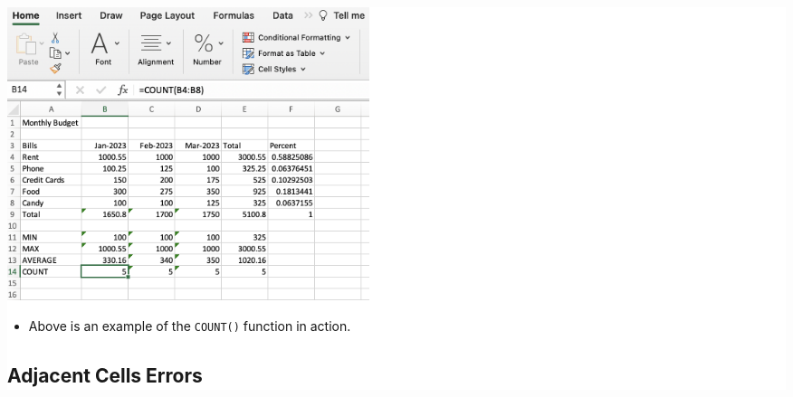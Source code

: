 <img src="Images/count.png" width="400" />

- Above is an example of the `COUNT()` function in action.

## Adjacent Cells Errors
